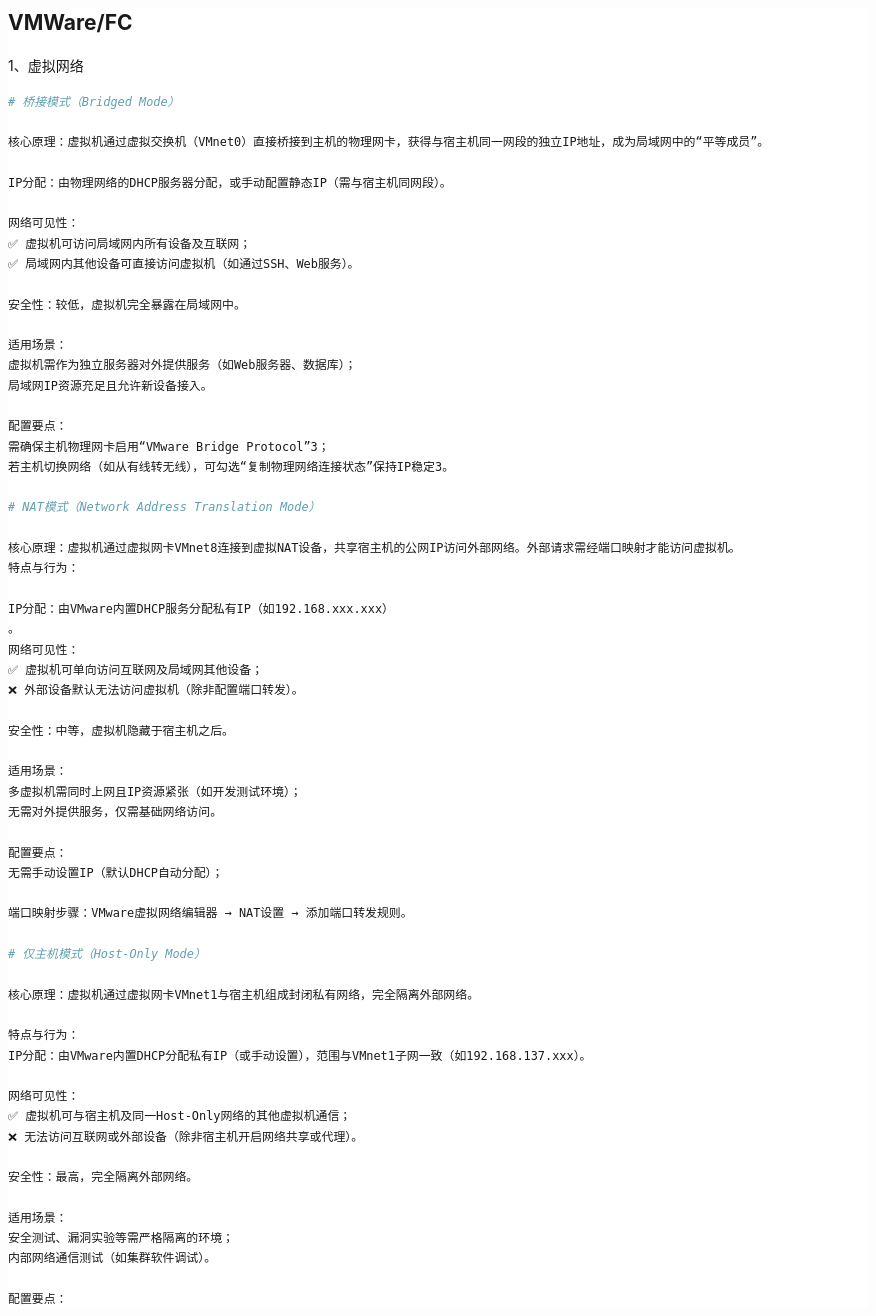 <h2 id="VMWare/FC">VMWare/FC</h2> 

1、虚拟网络

```bash
# 桥接模式（Bridged Mode）

核心原理：虚拟机通过虚拟交换机（VMnet0）直接桥接到主机的物理网卡，获得与宿主机同一网段的独立IP地址，成为局域网中的“平等成员”。

IP分配：由物理网络的DHCP服务器分配，或手动配置静态IP（需与宿主机同网段）。

网络可见性：
✅ 虚拟机可访问局域网内所有设备及互联网；
✅ 局域网内其他设备可直接访问虚拟机（如通过SSH、Web服务）。

安全性：较低，虚拟机完全暴露在局域网中。

适用场景：
虚拟机需作为独立服务器对外提供服务（如Web服务器、数据库）；
局域网IP资源充足且允许新设备接入。

配置要点：
需确保主机物理网卡启用“VMware Bridge Protocol”3；
若主机切换网络（如从有线转无线），可勾选“复制物理网络连接状态”保持IP稳定3。

# NAT模式（Network Address Translation Mode）

核心原理：虚拟机通过虚拟网卡VMnet8连接到虚拟NAT设备，共享宿主机的公网IP访问外部网络。外部请求需经端口映射才能访问虚拟机。
特点与行为：

IP分配：由VMware内置DHCP服务分配私有IP（如192.168.xxx.xxx）
。
网络可见性：
✅ 虚拟机可单向访问互联网及局域网其他设备；
❌ 外部设备默认无法访问虚拟机（除非配置端口转发）。

安全性：中等，虚拟机隐藏于宿主机之后。

适用场景：
多虚拟机需同时上网且IP资源紧张（如开发测试环境）；
无需对外提供服务，仅需基础网络访问。

配置要点：
无需手动设置IP（默认DHCP自动分配）；

端口映射步骤：VMware虚拟网络编辑器 → NAT设置 → 添加端口转发规则。

# 仅主机模式（Host-Only Mode）

核心原理：虚拟机通过虚拟网卡VMnet1与宿主机组成封闭私有网络，完全隔离外部网络。

特点与行为：
IP分配：由VMware内置DHCP分配私有IP（或手动设置），范围与VMnet1子网一致（如192.168.137.xxx）。

网络可见性：
✅ 虚拟机可与宿主机及同一Host-Only网络的其他虚拟机通信；
❌ 无法访问互联网或外部设备（除非宿主机开启网络共享或代理）。

安全性：最高，完全隔离外部网络。

适用场景：
安全测试、漏洞实验等需严格隔离的环境；
内部网络通信测试（如集群软件调试）。

配置要点：
```